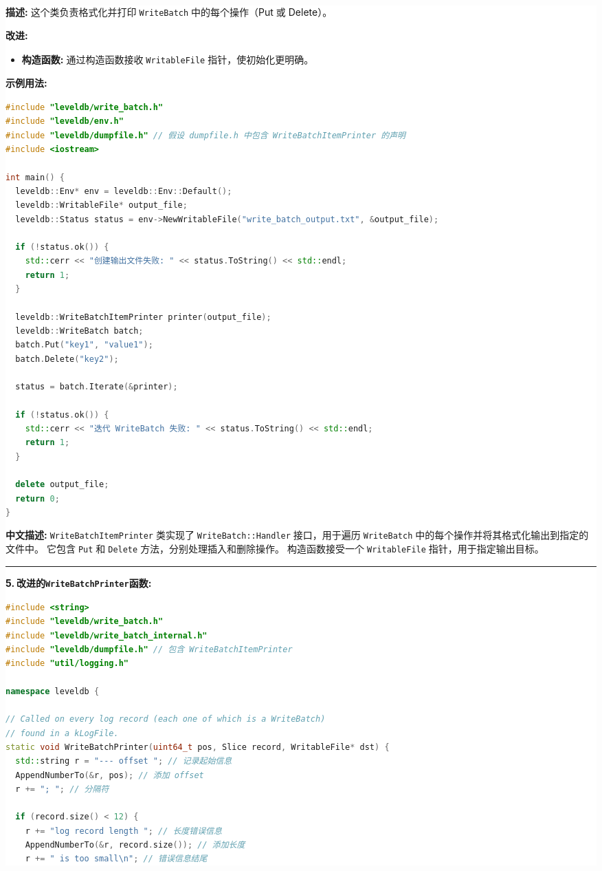 **描述:**  这个类负责格式化并打印 `WriteBatch` 中的每个操作（Put 或 Delete）。

**改进:**

*   **构造函数:** 通过构造函数接收 `WritableFile` 指针，使初始化更明确。

**示例用法:**

```c++
#include "leveldb/write_batch.h"
#include "leveldb/env.h"
#include "leveldb/dumpfile.h" // 假设 dumpfile.h 中包含 WriteBatchItemPrinter 的声明
#include <iostream>

int main() {
  leveldb::Env* env = leveldb::Env::Default();
  leveldb::WritableFile* output_file;
  leveldb::Status status = env->NewWritableFile("write_batch_output.txt", &output_file);

  if (!status.ok()) {
    std::cerr << "创建输出文件失败: " << status.ToString() << std::endl;
    return 1;
  }

  leveldb::WriteBatchItemPrinter printer(output_file);
  leveldb::WriteBatch batch;
  batch.Put("key1", "value1");
  batch.Delete("key2");

  status = batch.Iterate(&printer);

  if (!status.ok()) {
    std::cerr << "迭代 WriteBatch 失败: " << status.ToString() << std::endl;
    return 1;
  }

  delete output_file;
  return 0;
}
```

**中文描述:** `WriteBatchItemPrinter` 类实现了 `WriteBatch::Handler` 接口，用于遍历 `WriteBatch` 中的每个操作并将其格式化输出到指定的文件中。 它包含 `Put` 和 `Delete` 方法，分别处理插入和删除操作。 构造函数接受一个 `WritableFile` 指针，用于指定输出目标。

---

**5. 改进的`WriteBatchPrinter`函数:**

```c++
#include <string>
#include "leveldb/write_batch.h"
#include "leveldb/write_batch_internal.h"
#include "leveldb/dumpfile.h" // 包含 WriteBatchItemPrinter
#include "util/logging.h"

namespace leveldb {

// Called on every log record (each one of which is a WriteBatch)
// found in a kLogFile.
static void WriteBatchPrinter(uint64_t pos, Slice record, WritableFile* dst) {
  std::string r = "--- offset "; // 记录起始信息
  AppendNumberTo(&r, pos); // 添加 offset
  r += "; "; // 分隔符

  if (record.size() < 12) {
    r += "log record length "; // 长度错误信息
    AppendNumberTo(&r, record.size()); // 添加长度
    r += " is too small\n"; // 错误信息结尾
```